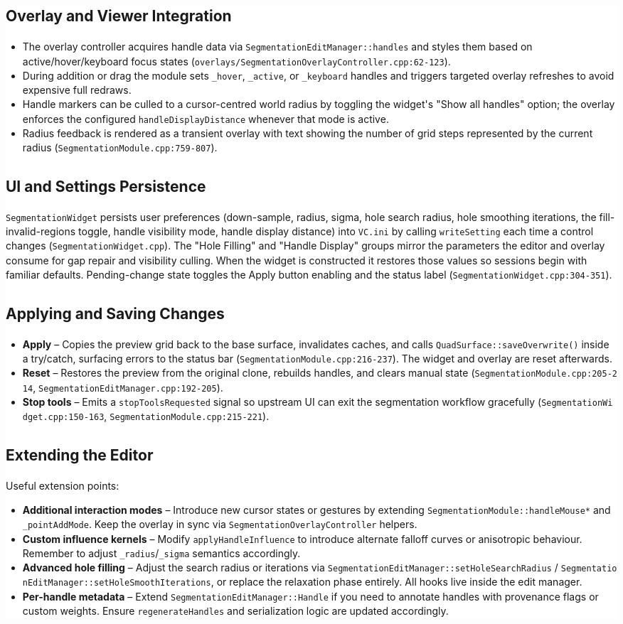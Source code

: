 
## Overlay and Viewer Integration

- The overlay controller acquires handle data via `SegmentationEditManager::handles`
  and styles them based on active/hover/keyboard focus states
  (`overlays/SegmentationOverlayController.cpp:62-123`).
- During addition or drag the module sets `_hover`, `_active`, or `_keyboard`
  handles and triggers targeted overlay refreshes to avoid expensive full redraws.
- Handle markers can be culled to a cursor-centred world radius by toggling the
  widget's "Show all handles" option; the overlay enforces the configured
  `handleDisplayDistance` whenever that mode is active.
- Radius feedback is rendered as a transient overlay with text showing the number
  of grid steps represented by the current radius (`SegmentationModule.cpp:759-807`).


## UI and Settings Persistence

`SegmentationWidget` persists user preferences (down-sample, radius, sigma, hole
search radius, hole smoothing iterations, the fill-invalid-regions toggle,
handle visibility mode, handle display distance) into `VC.ini` by calling
`writeSetting` each time a control changes
(`SegmentationWidget.cpp`). The "Hole Filling" and "Handle Display" groups mirror
the parameters the editor and overlay consume for gap repair and visibility
culling. When the widget is constructed it restores those values so sessions
begin with familiar defaults. Pending-change state toggles the Apply button
enabling and the status label (`SegmentationWidget.cpp:304-351`).


## Applying and Saving Changes

- **Apply** – Copies the preview grid back to the base surface, invalidates caches,
  and calls `QuadSurface::saveOverwrite()` inside a try/catch, surfacing errors to
  the status bar (`SegmentationModule.cpp:216-237`). The widget and overlay are
  reset afterwards.
- **Reset** – Restores the preview from the original clone, rebuilds handles, and
  clears manual state (`SegmentationModule.cpp:205-214`,
  `SegmentationEditManager.cpp:192-205`).
- **Stop tools** – Emits a `stopToolsRequested` signal so upstream UI can exit the
  segmentation workflow gracefully (`SegmentationWidget.cpp:150-163`,
  `SegmentationModule.cpp:215-221`).


## Extending the Editor

Useful extension points:

- **Additional interaction modes** – Introduce new cursor states or gestures by
  extending `SegmentationModule::handleMouse*` and `_pointAddMode`. Keep the overlay
  in sync via `SegmentationOverlayController` helpers.
- **Custom influence kernels** – Modify `applyHandleInfluence` to introduce
  alternate falloff curves or anisotropic behaviour. Remember to adjust
  `_radius`/`_sigma` semantics accordingly.
- **Advanced hole filling** – Adjust the search radius or iterations via
  `SegmentationEditManager::setHoleSearchRadius` /
  `SegmentationEditManager::setHoleSmoothIterations`, or replace the relaxation
  phase entirely. All hooks live inside the edit manager.
- **Per-handle metadata** – Extend `SegmentationEditManager::Handle` if you need to
  annotate handles with provenance flags or custom weights. Ensure
  `regenerateHandles` and serialization logic are updated accordingly.
